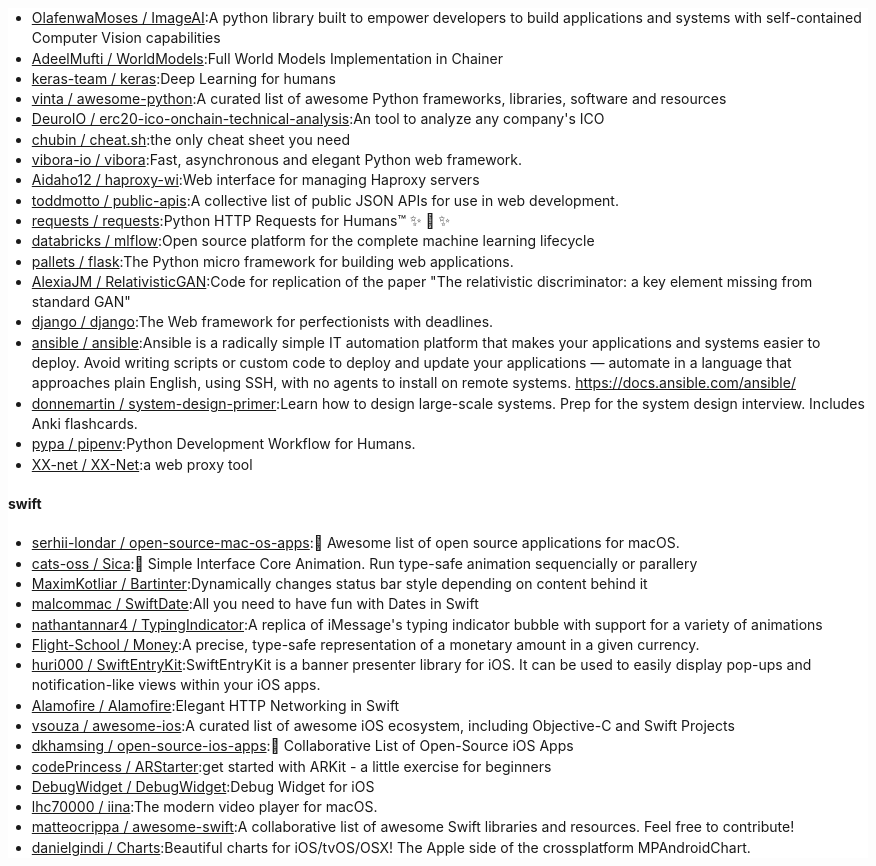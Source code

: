 * [OlafenwaMoses / ImageAI](https://github.com/OlafenwaMoses/ImageAI):A python library built to empower developers to build applications and systems with self-contained Computer Vision capabilities
* [AdeelMufti / WorldModels](https://github.com/AdeelMufti/WorldModels):Full World Models Implementation in Chainer
* [keras-team / keras](https://github.com/keras-team/keras):Deep Learning for humans
* [vinta / awesome-python](https://github.com/vinta/awesome-python):A curated list of awesome Python frameworks, libraries, software and resources
* [DeuroIO / erc20-ico-onchain-technical-analysis](https://github.com/DeuroIO/erc20-ico-onchain-technical-analysis):An tool to analyze any company's ICO
* [chubin / cheat.sh](https://github.com/chubin/cheat.sh):the only cheat sheet you need
* [vibora-io / vibora](https://github.com/vibora-io/vibora):Fast, asynchronous and elegant Python web framework.
* [Aidaho12 / haproxy-wi](https://github.com/Aidaho12/haproxy-wi):Web interface for managing Haproxy servers
* [toddmotto / public-apis](https://github.com/toddmotto/public-apis):A collective list of public JSON APIs for use in web development.
* [requests / requests](https://github.com/requests/requests):Python HTTP Requests for Humans™ ✨ 🍰 ✨
* [databricks / mlflow](https://github.com/databricks/mlflow):Open source platform for the complete machine learning lifecycle
* [pallets / flask](https://github.com/pallets/flask):The Python micro framework for building web applications.
* [AlexiaJM / RelativisticGAN](https://github.com/AlexiaJM/RelativisticGAN):Code for replication of the paper "The relativistic discriminator: a key element missing from standard GAN"
* [django / django](https://github.com/django/django):The Web framework for perfectionists with deadlines.
* [ansible / ansible](https://github.com/ansible/ansible):Ansible is a radically simple IT automation platform that makes your applications and systems easier to deploy. Avoid writing scripts or custom code to deploy and update your applications — automate in a language that approaches plain English, using SSH, with no agents to install on remote systems. https://docs.ansible.com/ansible/
* [donnemartin / system-design-primer](https://github.com/donnemartin/system-design-primer):Learn how to design large-scale systems. Prep for the system design interview. Includes Anki flashcards.
* [pypa / pipenv](https://github.com/pypa/pipenv):Python Development Workflow for Humans.
* [XX-net / XX-Net](https://github.com/XX-net/XX-Net):a web proxy tool

#### swift
* [serhii-londar / open-source-mac-os-apps](https://github.com/serhii-londar/open-source-mac-os-apps):🚀 Awesome list of open source applications for macOS.
* [cats-oss / Sica](https://github.com/cats-oss/Sica):🦌 Simple Interface Core Animation. Run type-safe animation sequencially or parallery
* [MaximKotliar / Bartinter](https://github.com/MaximKotliar/Bartinter):Dynamically changes status bar style depending on content behind it
* [malcommac / SwiftDate](https://github.com/malcommac/SwiftDate):All you need to have fun with Dates in Swift
* [nathantannar4 / TypingIndicator](https://github.com/nathantannar4/TypingIndicator):A replica of iMessage's typing indicator bubble with support for a variety of animations
* [Flight-School / Money](https://github.com/Flight-School/Money):A precise, type-safe representation of a monetary amount in a given currency.
* [huri000 / SwiftEntryKit](https://github.com/huri000/SwiftEntryKit):SwiftEntryKit is a banner presenter library for iOS. It can be used to easily display pop-ups and notification-like views within your iOS apps.
* [Alamofire / Alamofire](https://github.com/Alamofire/Alamofire):Elegant HTTP Networking in Swift
* [vsouza / awesome-ios](https://github.com/vsouza/awesome-ios):A curated list of awesome iOS ecosystem, including Objective-C and Swift Projects
* [dkhamsing / open-source-ios-apps](https://github.com/dkhamsing/open-source-ios-apps):📱 Collaborative List of Open-Source iOS Apps
* [codePrincess / ARStarter](https://github.com/codePrincess/ARStarter):get started with ARKit - a little exercise for beginners
* [DebugWidget / DebugWidget](https://github.com/DebugWidget/DebugWidget):Debug Widget for iOS
* [lhc70000 / iina](https://github.com/lhc70000/iina):The modern video player for macOS.
* [matteocrippa / awesome-swift](https://github.com/matteocrippa/awesome-swift):A collaborative list of awesome Swift libraries and resources. Feel free to contribute!
* [danielgindi / Charts](https://github.com/danielgindi/Charts):Beautiful charts for iOS/tvOS/OSX! The Apple side of the crossplatform MPAndroidChart.